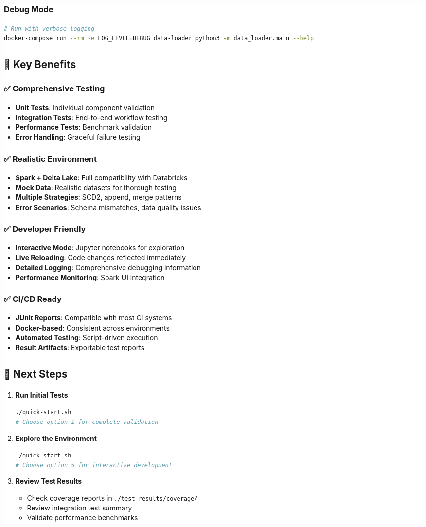 ### Debug Mode
```bash
# Run with verbose logging
docker-compose run --rm -e LOG_LEVEL=DEBUG data-loader python3 -m data_loader.main --help
```

## 🎯 Key Benefits

### ✅ Comprehensive Testing
- **Unit Tests**: Individual component validation
- **Integration Tests**: End-to-end workflow testing
- **Performance Tests**: Benchmark validation
- **Error Handling**: Graceful failure testing

### ✅ Realistic Environment
- **Spark + Delta Lake**: Full compatibility with Databricks
- **Mock Data**: Realistic datasets for thorough testing
- **Multiple Strategies**: SCD2, append, merge patterns
- **Error Scenarios**: Schema mismatches, data quality issues

### ✅ Developer Friendly
- **Interactive Mode**: Jupyter notebooks for exploration
- **Live Reloading**: Code changes reflected immediately
- **Detailed Logging**: Comprehensive debugging information
- **Performance Monitoring**: Spark UI integration

### ✅ CI/CD Ready
- **JUnit Reports**: Compatible with most CI systems
- **Docker-based**: Consistent across environments
- **Automated Testing**: Script-driven execution
- **Result Artifacts**: Exportable test reports

## 🔄 Next Steps

1. **Run Initial Tests**
   ```bash
   ./quick-start.sh
   # Choose option 1 for complete validation
   ```

2. **Explore the Environment**
   ```bash
   ./quick-start.sh
   # Choose option 5 for interactive development
   ```

3. **Review Test Results**
   - Check coverage reports in `./test-results/coverage/`
   - Review integration test summary
   - Validate performance benchmarks
